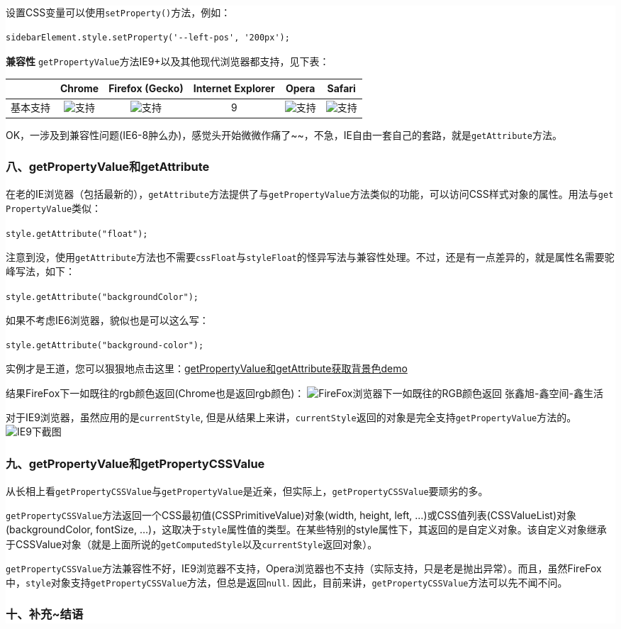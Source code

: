 设置CSS变量可以使用`setProperty()`方法，例如：

```
sidebarElement.style.setProperty('--left-pos', '200px');
```

**兼容性**
`getPropertyValue`方法IE9+以及其他现代浏览器都支持，见下表：

|          |                         Chrome                         |                    Firefox (Gecko)                     | Internet Explorer |                         Opera                          |                         Safari                         |
| :------: | :----------------------------------------------------: | :----------------------------------------------------: | :---------------: | :----------------------------------------------------: | :----------------------------------------------------: |
| 基本支持 | ![支持](https://www.zhangxinxu.com/study/image/ok.gif) | ![支持](https://www.zhangxinxu.com/study/image/ok.gif) |         9         | ![支持](https://www.zhangxinxu.com/study/image/ok.gif) | ![支持](https://www.zhangxinxu.com/study/image/ok.gif) |

OK，一涉及到兼容性问题(IE6-8肿么办)，感觉头开始微微作痛了~~，不急，IE自由一套自己的套路，就是`getAttribute`方法。

### 八、getPropertyValue和getAttribute

在老的IE浏览器（包括最新的），`getAttribute`方法提供了与`getPropertyValue`方法类似的功能，可以访问CSS样式对象的属性。用法与`getPropertyValue`类似：

```
style.getAttribute("float");
```

注意到没，使用`getAttribute`方法也不需要`cssFloat`与`styleFloat`的怪异写法与兼容性处理。不过，还是有一点差异的，就是属性名需要驼峰写法，如下：

```
style.getAttribute("backgroundColor");
```

如果不考虑IE6浏览器，貌似也是可以这么写：

```
style.getAttribute("background-color");
```

实例才是王道，您可以狠狠地点击这里：[getPropertyValue和getAttribute获取背景色demo](http://www.zhangxinxu.com/study/201205/getpropertyvalue-getAttribute-background-color.html)

结果FireFox下一如既往的rgb颜色返回(Chrome也是返回rgb颜色)：
![FireFox浏览器下一如既往的RGB颜色返回 张鑫旭-鑫空间-鑫生活](http://image.zhangxinxu.com/image/blog/201205/2012-05-08_230119.png)

对于IE9浏览器，虽然应用的是`currentStyle`, 但是从结果上来讲，`currentStyle`返回的对象是完全支持`getPropertyValue`方法的。
![IE9下截图](http://image.zhangxinxu.com/image/blog/201205/2012-05-08_230242.png)

### 九、getPropertyValue和getPropertyCSSValue

从长相上看`getPropertyCSSValue`与`getPropertyValue`是近亲，但实际上，`getPropertyCSSValue`要顽劣的多。

`getPropertyCSSValue`方法返回一个CSS最初值(CSSPrimitiveValue)对象(width, height, left, …)或CSS值列表(CSSValueList)对象(backgroundColor, fontSize, …)，这取决于`style`属性值的类型。在某些特别的style属性下，其返回的是自定义对象。该自定义对象继承于CSSValue对象（就是上面所说的`getComputedStyle`以及`currentStyle`返回对象）。

`getPropertyCSSValue`方法兼容性不好，IE9浏览器不支持，Opera浏览器也不支持（实际支持，只是老是抛出异常）。而且，虽然FireFox中，`style`对象支持`getPropertyCSSValue`方法，但总是返回`null`. 因此，目前来讲，`getPropertyCSSValue`方法可以先不闻不问。

### 十、补充~结语

